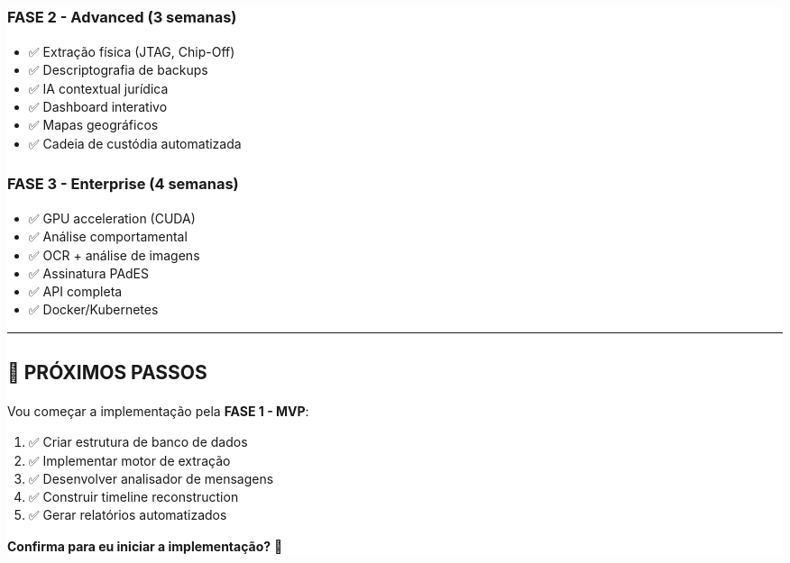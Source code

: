 ### **FASE 2 - Advanced (3 semanas)**
- ✅ Extração física (JTAG, Chip-Off)
- ✅ Descriptografia de backups
- ✅ IA contextual jurídica
- ✅ Dashboard interativo
- ✅ Mapas geográficos
- ✅ Cadeia de custódia automatizada

### **FASE 3 - Enterprise (4 semanas)**
- ✅ GPU acceleration (CUDA)
- ✅ Análise comportamental
- ✅ OCR + análise de imagens
- ✅ Assinatura PAdES
- ✅ API completa
- ✅ Docker/Kubernetes

---

## 📝 **PRÓXIMOS PASSOS**

Vou começar a implementação pela **FASE 1 - MVP**:

1. ✅ Criar estrutura de banco de dados
2. ✅ Implementar motor de extração
3. ✅ Desenvolver analisador de mensagens
4. ✅ Construir timeline reconstruction
5. ✅ Gerar relatórios automatizados

**Confirma para eu iniciar a implementação?** 🚀
